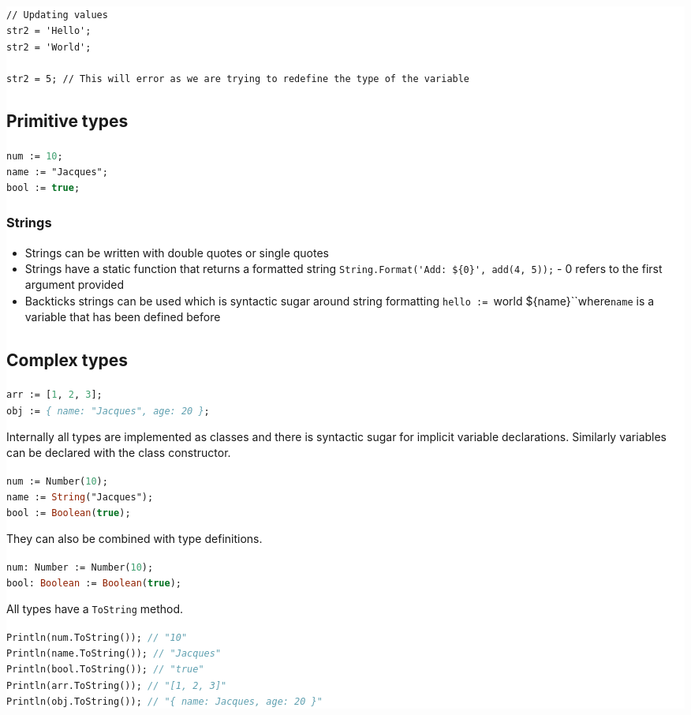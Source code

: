 ```
// Updating values
str2 = 'Hello';
str2 = 'World';

str2 = 5; // This will error as we are trying to redefine the type of the variable
```

## Primitive types

```pascal
num := 10;
name := "Jacques";
bool := true;
```

### Strings

- Strings can be written with double quotes or single quotes
- Strings have a static function that returns a formatted string `String.Format('Add: ${0}', add(4, 5));` - 0 refers to the first argument provided
- Backticks strings can be used which is syntactic sugar around string formatting `hello := `world ${name}``where`name` is a variable that has been defined before

## Complex types

```pascal
arr := [1, 2, 3];
obj := { name: "Jacques", age: 20 };
```

Internally all types are implemented as classes and there is syntactic sugar for implicit variable declarations. Similarly variables can be declared with the class constructor.

```pascal
num := Number(10);
name := String("Jacques");
bool := Boolean(true);
```

They can also be combined with type definitions.

```pascal
num: Number := Number(10);
bool: Boolean := Boolean(true);
```

All types have a `ToString` method.

```pascal
Println(num.ToString()); // "10"
Println(name.ToString()); // "Jacques"
Println(bool.ToString()); // "true"
Println(arr.ToString()); // "[1, 2, 3]"
Println(obj.ToString()); // "{ name: Jacques, age: 20 }"
```
